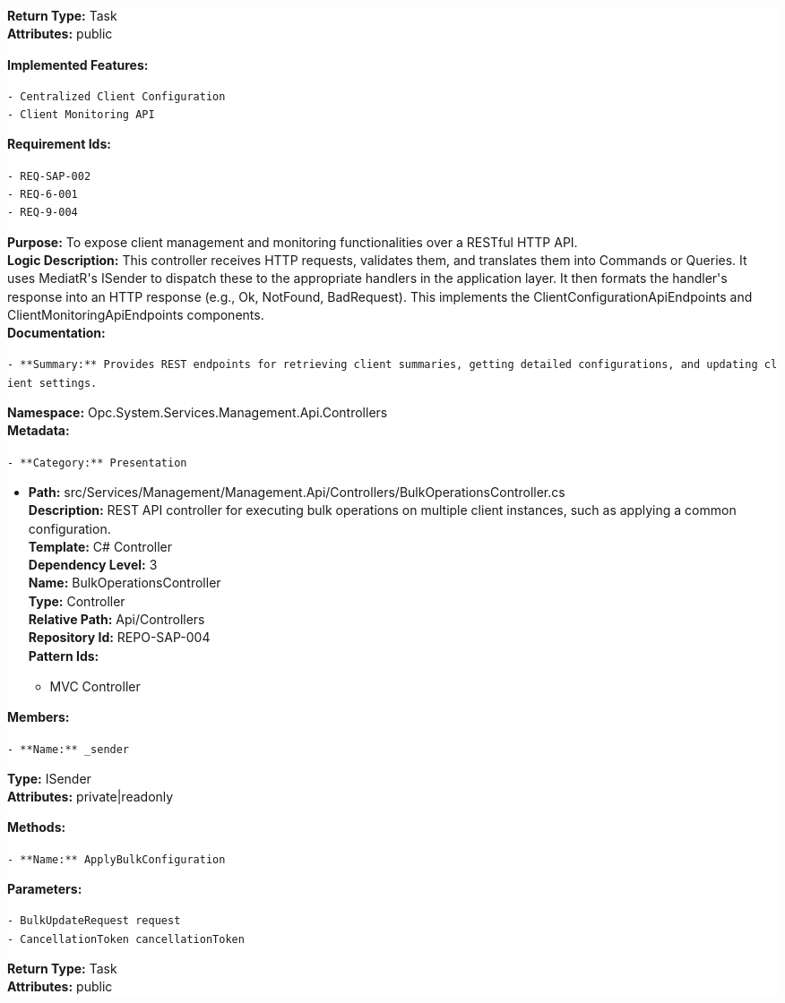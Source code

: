 **Return Type:** Task<IActionResult>  
**Attributes:** public  
    
**Implemented Features:**
    
    - Centralized Client Configuration
    - Client Monitoring API
    
**Requirement Ids:**
    
    - REQ-SAP-002
    - REQ-6-001
    - REQ-9-004
    
**Purpose:** To expose client management and monitoring functionalities over a RESTful HTTP API.  
**Logic Description:** This controller receives HTTP requests, validates them, and translates them into Commands or Queries. It uses MediatR's ISender to dispatch these to the appropriate handlers in the application layer. It then formats the handler's response into an HTTP response (e.g., Ok, NotFound, BadRequest). This implements the ClientConfigurationApiEndpoints and ClientMonitoringApiEndpoints components.  
**Documentation:**
    
    - **Summary:** Provides REST endpoints for retrieving client summaries, getting detailed configurations, and updating client settings.
    
**Namespace:** Opc.System.Services.Management.Api.Controllers  
**Metadata:**
    
    - **Category:** Presentation
    
- **Path:** src/Services/Management/Management.Api/Controllers/BulkOperationsController.cs  
**Description:** REST API controller for executing bulk operations on multiple client instances, such as applying a common configuration.  
**Template:** C# Controller  
**Dependency Level:** 3  
**Name:** BulkOperationsController  
**Type:** Controller  
**Relative Path:** Api/Controllers  
**Repository Id:** REPO-SAP-004  
**Pattern Ids:**
    
    - MVC Controller
    
**Members:**
    
    - **Name:** _sender  
**Type:** ISender  
**Attributes:** private|readonly  
    
**Methods:**
    
    - **Name:** ApplyBulkConfiguration  
**Parameters:**
    
    - BulkUpdateRequest request
    - CancellationToken cancellationToken
    
**Return Type:** Task<IActionResult>  
**Attributes:** public  
    